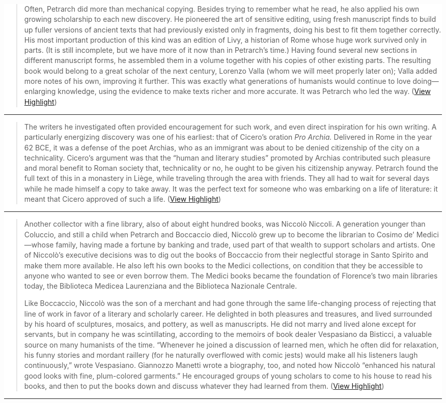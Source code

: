 > Often, Petrarch did more than mechanical copying. Besides trying to remember what he read, he also applied his own growing scholarship to each new discovery. He pioneered the art of sensitive editing, using fresh manuscript finds to build up fuller versions of ancient texts that had previously existed only in fragments, doing his best to fit them together correctly. His most important production of this kind was an edition of Livy, a historian of Rome whose huge work survived only in parts. (It is still incomplete, but we have more of it now than in Petrarch’s time.) Having found several new sections in different manuscript forms, he assembled them in a volume together with his copies of other existing parts. The resulting book would belong to a great scholar of the next century, Lorenzo Valla (whom we will meet properly later on); Valla added more notes of his own, improving it further. This was exactly what generations of humanists would continue to love doing—enlarging knowledge, using the evidence to make texts richer and more accurate. It was Petrarch who led the way. ([View Highlight](https://read.readwise.io/read/01gws8wtgztqefnzhxmd4w888y))

***

> The writers he investigated often provided encouragement for such work, and even direct inspiration for his own writing. A particularly energizing discovery was one of his earliest: that of Cicero’s oration *Pro Archia.* Delivered in Rome in the year 62 BCE, it was a defense of the poet Archias, who as an immigrant was about to be denied citizenship of the city on a technicality. Cicero’s argument was that the “human and literary studies” promoted by Archias contributed such pleasure and moral benefit to Roman society that, technicality or no, he ought to be given his citizenship anyway. Petrarch found the full text of this in a monastery in Liège, while traveling through the area with friends. They all had to wait for several days while he made himself a copy to take away. It was the perfect text for someone who was embarking on a life of literature: it meant that Cicero approved of such a life. ([View Highlight](https://read.readwise.io/read/01gws8x5xa8jpr5ecj34n6z1r1))

***

> Another collector with a fine library, also of about eight hundred books, was Niccolò Niccoli. A generation younger than Coluccio, and still a child when Petrarch and Boccaccio died, Niccolò grew up to become the librarian to Cosimo de’ Medici—whose family, having made a fortune by banking and trade, used part of that wealth to support scholars and artists. One of Niccolò’s executive decisions was to dig out the books of Boccaccio from their neglectful storage in Santo Spirito and make them more available. He also left his own books to the Medici collections, on condition that they be accessible to anyone who wanted to see or even borrow them. The Medici books became the foundation of Florence’s two main libraries today, the Biblioteca Medicea Laurenziana and the Biblioteca Nazionale Centrale.
>
> Like Boccaccio, Niccolò was the son of a merchant and had gone through the same life-changing process of rejecting that line of work in favor of a literary and scholarly career. He delighted in both pleasures and treasures, and lived surrounded by his hoard of sculptures, mosaics, and pottery, as well as manuscripts. He did not marry and lived alone except for servants, but in company he was scintillating, according to the memoirs of book dealer Vespasiano da Bisticci, a valuable source on many humanists of the time. “Whenever he joined a discussion of learned men, which he often did for relaxation, his funny stories and mordant raillery (for he naturally overflowed with comic jests) would make all his listeners laugh continuously,” wrote Vespasiano. Giannozzo Manetti wrote a biography, too, and noted how Niccolò “enhanced his natural good looks with fine, plum-colored garments.” He encouraged groups of young scholars to come to his house to read his books, and then to put the books down and discuss whatever they had learned from them. ([View Highlight](https://read.readwise.io/read/01gxtq831b79zrn0z2r19wk1wq))

***
